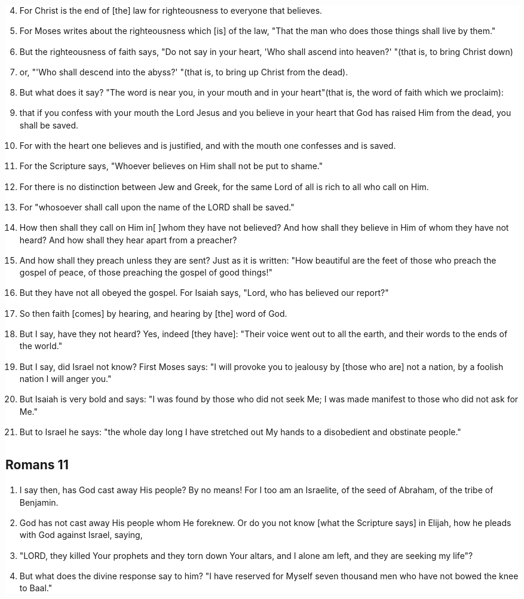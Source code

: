 4. For Christ is the end of [the] law for righteousness to everyone that believes.

5. For Moses writes about the righteousness which [is] of the law, "That the man who does those things shall live by them."

6. But the righteousness of faith says, "Do not say in your heart, 'Who shall ascend into heaven?' "(that is, to bring Christ down)

7. or, "'Who shall descend into the abyss?' "(that is, to bring up Christ from the dead).

8. But what does it say? "The word is near you, in your mouth and in your heart"(that is, the word of faith which we proclaim):

9. that if you confess with your mouth the Lord Jesus and you believe in your heart that God has raised Him from the dead, you shall be saved.

10. For with the heart one believes and is justified, and with the mouth one confesses and is saved.

11. For the Scripture says, "Whoever believes on Him shall not be put to shame."

12. For there is no distinction between Jew and Greek, for the same Lord of all is rich to all who call on Him.

13. For "whosoever shall call upon the name of the LORD shall be saved."

14. How then shall they call on Him in[ ]whom they have not believed? And how shall they believe in Him of whom they have not heard? And how shall they hear apart from a preacher?

15. And how shall they preach unless they are sent? Just as it is written: "How beautiful are the feet of those who preach the gospel of peace, of those preaching the gospel of good things!"

16. But they have not all obeyed the gospel. For Isaiah says, "Lord, who has believed our report?"

17. So then faith [comes] by hearing, and hearing by [the] word of God.

18. But I say, have they not heard? Yes, indeed [they have]: "Their voice went out to all the earth, and their words to the ends of the world."

19. But I say, did Israel not know? First Moses says: "I will provoke you to jealousy by [those who are] not a nation, by a foolish nation I will anger you."

20. But Isaiah is very bold and says: "I was found by those who did not seek Me; I was made manifest to those who did not ask for Me."

21. But to Israel he says: "the whole day long I have stretched out My hands to a disobedient and obstinate people."

## Romans 11

1. I say then, has God cast away His people? By no means! For I too am an Israelite, of the seed of Abraham, of the tribe of Benjamin.

2. God has not cast away His people whom He foreknew. Or do you not know [what the Scripture says] in Elijah, how he pleads with God against Israel, saying,

3. "LORD, they killed Your prophets and they torn down Your altars, and I alone am left, and they are seeking my life"?

4. But what does the divine response say to him? "I have reserved for Myself seven thousand men who have not bowed the knee to Baal."
